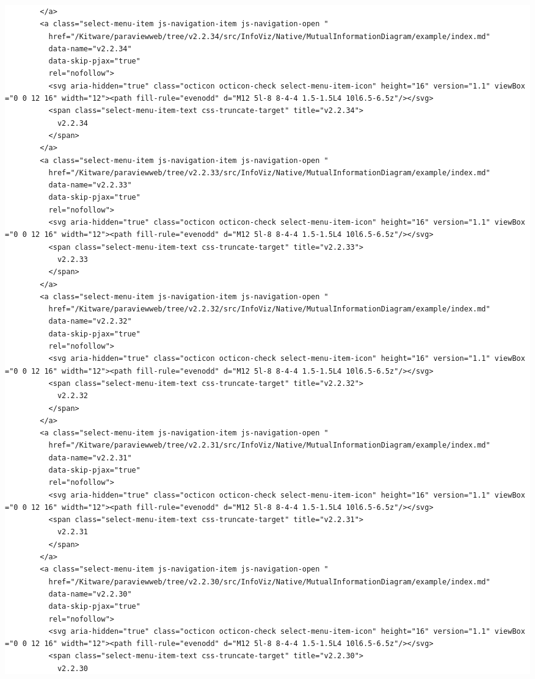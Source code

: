             </a>
            <a class="select-menu-item js-navigation-item js-navigation-open "
              href="/Kitware/paraviewweb/tree/v2.2.34/src/InfoViz/Native/MutualInformationDiagram/example/index.md"
              data-name="v2.2.34"
              data-skip-pjax="true"
              rel="nofollow">
              <svg aria-hidden="true" class="octicon octicon-check select-menu-item-icon" height="16" version="1.1" viewBox="0 0 12 16" width="12"><path fill-rule="evenodd" d="M12 5l-8 8-4-4 1.5-1.5L4 10l6.5-6.5z"/></svg>
              <span class="select-menu-item-text css-truncate-target" title="v2.2.34">
                v2.2.34
              </span>
            </a>
            <a class="select-menu-item js-navigation-item js-navigation-open "
              href="/Kitware/paraviewweb/tree/v2.2.33/src/InfoViz/Native/MutualInformationDiagram/example/index.md"
              data-name="v2.2.33"
              data-skip-pjax="true"
              rel="nofollow">
              <svg aria-hidden="true" class="octicon octicon-check select-menu-item-icon" height="16" version="1.1" viewBox="0 0 12 16" width="12"><path fill-rule="evenodd" d="M12 5l-8 8-4-4 1.5-1.5L4 10l6.5-6.5z"/></svg>
              <span class="select-menu-item-text css-truncate-target" title="v2.2.33">
                v2.2.33
              </span>
            </a>
            <a class="select-menu-item js-navigation-item js-navigation-open "
              href="/Kitware/paraviewweb/tree/v2.2.32/src/InfoViz/Native/MutualInformationDiagram/example/index.md"
              data-name="v2.2.32"
              data-skip-pjax="true"
              rel="nofollow">
              <svg aria-hidden="true" class="octicon octicon-check select-menu-item-icon" height="16" version="1.1" viewBox="0 0 12 16" width="12"><path fill-rule="evenodd" d="M12 5l-8 8-4-4 1.5-1.5L4 10l6.5-6.5z"/></svg>
              <span class="select-menu-item-text css-truncate-target" title="v2.2.32">
                v2.2.32
              </span>
            </a>
            <a class="select-menu-item js-navigation-item js-navigation-open "
              href="/Kitware/paraviewweb/tree/v2.2.31/src/InfoViz/Native/MutualInformationDiagram/example/index.md"
              data-name="v2.2.31"
              data-skip-pjax="true"
              rel="nofollow">
              <svg aria-hidden="true" class="octicon octicon-check select-menu-item-icon" height="16" version="1.1" viewBox="0 0 12 16" width="12"><path fill-rule="evenodd" d="M12 5l-8 8-4-4 1.5-1.5L4 10l6.5-6.5z"/></svg>
              <span class="select-menu-item-text css-truncate-target" title="v2.2.31">
                v2.2.31
              </span>
            </a>
            <a class="select-menu-item js-navigation-item js-navigation-open "
              href="/Kitware/paraviewweb/tree/v2.2.30/src/InfoViz/Native/MutualInformationDiagram/example/index.md"
              data-name="v2.2.30"
              data-skip-pjax="true"
              rel="nofollow">
              <svg aria-hidden="true" class="octicon octicon-check select-menu-item-icon" height="16" version="1.1" viewBox="0 0 12 16" width="12"><path fill-rule="evenodd" d="M12 5l-8 8-4-4 1.5-1.5L4 10l6.5-6.5z"/></svg>
              <span class="select-menu-item-text css-truncate-target" title="v2.2.30">
                v2.2.30